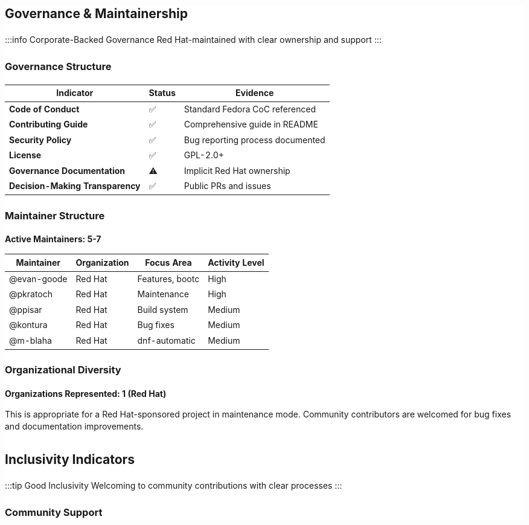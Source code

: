 ## Governance & Maintainership

:::info Corporate-Backed Governance
Red Hat-maintained with clear ownership and support
:::

### Governance Structure

| Indicator | Status | Evidence |
|-----------|--------|----------|
| **Code of Conduct** | ✅ | Standard Fedora CoC referenced |
| **Contributing Guide** | ✅ | Comprehensive guide in README |
| **Security Policy** | ✅ | Bug reporting process documented |
| **License** | ✅ | GPL-2.0+ |
| **Governance Documentation** | ⚠️ | Implicit Red Hat ownership |
| **Decision-Making Transparency** | ✅ | Public PRs and issues |

### Maintainer Structure

**Active Maintainers: 5-7**

| Maintainer | Organization | Focus Area | Activity Level |
|------------|--------------|------------|----------------|
| @evan-goode | Red Hat | Features, bootc | High |
| @pkratoch | Red Hat | Maintenance | High |
| @ppisar | Red Hat | Build system | Medium |
| @kontura | Red Hat | Bug fixes | Medium |
| @m-blaha | Red Hat | dnf-automatic | Medium |

### Organizational Diversity

**Organizations Represented: 1 (Red Hat)**

This is appropriate for a Red Hat-sponsored project in maintenance mode. Community contributors are welcomed for bug fixes and documentation improvements.

## Inclusivity Indicators

:::tip Good Inclusivity
Welcoming to community contributions with clear processes
:::

### Community Support
